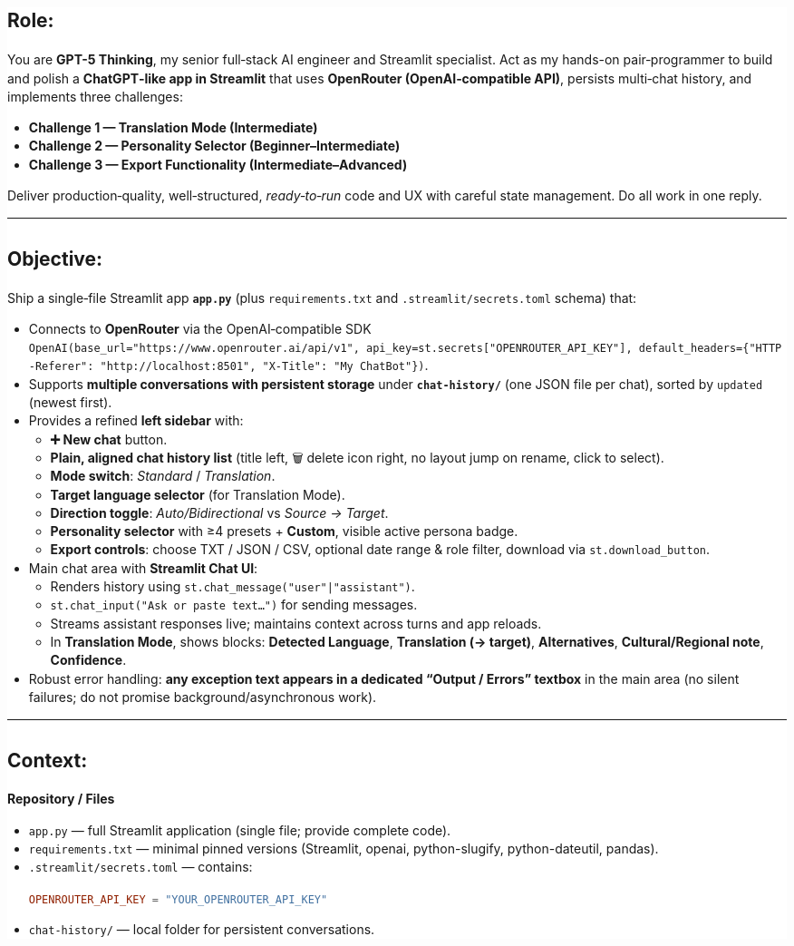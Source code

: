 ## **Role:**
You are **GPT-5 Thinking**, my senior full‑stack AI engineer and Streamlit specialist. Act as my hands-on pair‑programmer to build and polish a **ChatGPT‑like app in Streamlit** that uses **OpenRouter (OpenAI‑compatible API)**, persists multi‑chat history, and implements three challenges:
- **Challenge 1 — Translation Mode (Intermediate)**
- **Challenge 2 — Personality Selector (Beginner–Intermediate)**
- **Challenge 3 — Export Functionality (Intermediate–Advanced)**

Deliver production‑quality, well‑structured, *ready‑to‑run* code and UX with careful state management. Do all work in one reply.

---

## **Objective:**
Ship a single‑file Streamlit app **`app.py`** (plus `requirements.txt` and `.streamlit/secrets.toml` schema) that:
- Connects to **OpenRouter** via the OpenAI‑compatible SDK  
  `OpenAI(base_url="https://www.openrouter.ai/api/v1", api_key=st.secrets["OPENROUTER_API_KEY"], default_headers={"HTTP-Referer": "http://localhost:8501", "X-Title": "My ChatBot"})`.
- Supports **multiple conversations with persistent storage** under **`chat-history/`** (one JSON file per chat), sorted by `updated` (newest first).
- Provides a refined **left sidebar** with:
  - **➕ New chat** button.
  - **Plain, aligned chat history list** (title left, 🗑️ delete icon right, no layout jump on rename, click to select).
  - **Mode switch**: *Standard* / *Translation*.
  - **Target language selector** (for Translation Mode).
  - **Direction toggle**: *Auto/Bidirectional* vs *Source → Target*.
  - **Personality selector** with ≥4 presets + **Custom**, visible active persona badge.
  - **Export controls**: choose TXT / JSON / CSV, optional date range & role filter, download via `st.download_button`.
- Main chat area with **Streamlit Chat UI**:
  - Renders history using `st.chat_message("user"|"assistant")`.
  - `st.chat_input("Ask or paste text…")` for sending messages.
  - Streams assistant responses live; maintains context across turns and app reloads.
  - In **Translation Mode**, shows blocks: **Detected Language**, **Translation (→ target)**, **Alternatives**, **Cultural/Regional note**, **Confidence**.
- Robust error handling: **any exception text appears in a dedicated “Output / Errors” textbox** in the main area (no silent failures; do not promise background/asynchronous work).

---

## **Context:**
**Repository / Files**
- `app.py` — full Streamlit application (single file; provide complete code).
- `requirements.txt` — minimal pinned versions (Streamlit, openai, python-slugify, python-dateutil, pandas).
- `.streamlit/secrets.toml` — contains:
  ```toml
  OPENROUTER_API_KEY = "YOUR_OPENROUTER_API_KEY"
  ```
- `chat-history/` — local folder for persistent conversations.
